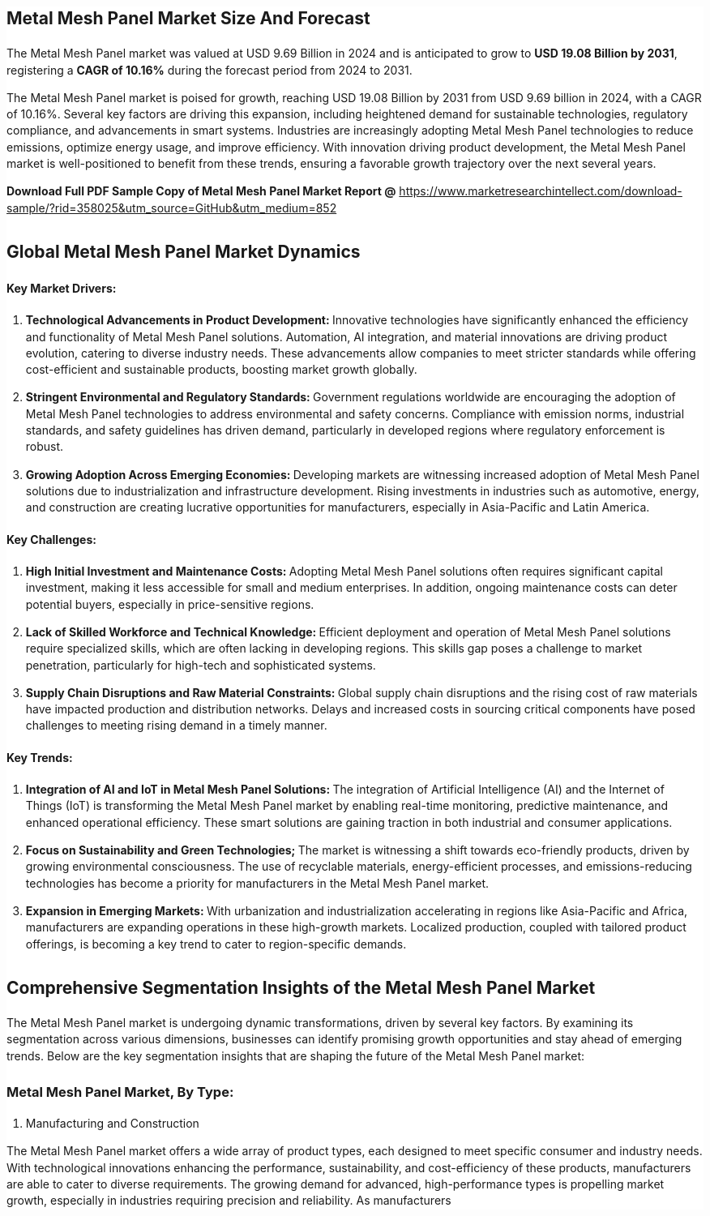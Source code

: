 <h2>Metal Mesh Panel Market Size And Forecast</h2><p>The Metal Mesh Panel market was valued at USD 9.69 Billion in 2024 and is anticipated to grow to <strong>USD 19.08 Billion by 2031</strong>, registering a <strong>CAGR of 10.16%</strong> during the forecast period from 2024 to 2031.</p><p>The Metal Mesh Panel market is poised for growth, reaching USD 19.08 Billion by 2031 from USD 9.69 billion in 2024, with a CAGR of 10.16%. Several key factors are driving this expansion, including heightened demand for sustainable technologies, regulatory compliance, and advancements in smart systems. Industries are increasingly adopting Metal Mesh Panel technologies to reduce emissions, optimize energy usage, and improve efficiency. With innovation driving product development, the Metal Mesh Panel market is well-positioned to benefit from these trends, ensuring a favorable growth trajectory over the next several years.</p><p><strong>Download Full PDF Sample Copy of Metal Mesh Panel Market Report @</strong>&nbsp;<a href="https://www.marketresearchintellect.com/download-sample/?rid=358025&amp;utm_source=GitHub&amp;utm_medium=852">https://www.marketresearchintellect.com/download-sample/?rid=358025&amp;utm_source=GitHub&amp;utm_medium=852</a></p><h2>Global Metal Mesh Panel Market Dynamics</h2><h4><strong>Key Market Drivers:</strong></h4><ol><li><p><strong>Technological Advancements in Product Development:&nbsp;</strong>Innovative technologies have significantly enhanced the efficiency and functionality of Metal Mesh Panel solutions. Automation, AI integration, and material innovations are driving product evolution, catering to diverse industry needs. These advancements allow companies to meet stricter standards while offering cost-efficient and sustainable products, boosting market growth globally.</p></li><li><p><strong>Stringent Environmental and Regulatory Standards:&nbsp;</strong>Government regulations worldwide are encouraging the adoption of Metal Mesh Panel technologies to address environmental and safety concerns. Compliance with emission norms, industrial standards, and safety guidelines has driven demand, particularly in developed regions where regulatory enforcement is robust.</p></li><li><p><strong>Growing Adoption Across Emerging Economies:&nbsp;</strong>Developing markets are witnessing increased adoption of Metal Mesh Panel solutions due to industrialization and infrastructure development. Rising investments in industries such as automotive, energy, and construction are creating lucrative opportunities for manufacturers, especially in Asia-Pacific and Latin America.</p></li></ol><h4><strong>Key Challenges:</strong></h4><ol><li><p><strong>High Initial Investment and Maintenance Costs:&nbsp;</strong>Adopting Metal Mesh Panel solutions often requires significant capital investment, making it less accessible for small and medium enterprises. In addition, ongoing maintenance costs can deter potential buyers, especially in price-sensitive regions.</p></li><li><p><strong>Lack of Skilled Workforce and Technical Knowledge:&nbsp;</strong>Efficient deployment and operation of Metal Mesh Panel solutions require specialized skills, which are often lacking in developing regions. This skills gap poses a challenge to market penetration, particularly for high-tech and sophisticated systems.</p></li><li><p><strong>Supply Chain Disruptions and Raw Material Constraints:&nbsp;</strong>Global supply chain disruptions and the rising cost of raw materials have impacted production and distribution networks. Delays and increased costs in sourcing critical components have posed challenges to meeting rising demand in a timely manner.</p></li></ol><h4><strong>Key Trends:</strong></h4><ol><li><p><strong>Integration of AI and IoT in Metal Mesh Panel Solutions:&nbsp;</strong>The integration of Artificial Intelligence (AI) and the Internet of Things (IoT) is transforming the Metal Mesh Panel market by enabling real-time monitoring, predictive maintenance, and enhanced operational efficiency. These smart solutions are gaining traction in both industrial and consumer applications.</p></li><li><p><strong>Focus on Sustainability and Green Technologies;&nbsp;</strong>The market is witnessing a shift towards eco-friendly products, driven by growing environmental consciousness. The use of recyclable materials, energy-efficient processes, and emissions-reducing technologies has become a priority for manufacturers in the Metal Mesh Panel market.</p></li><li><p><strong>Expansion in Emerging Markets:&nbsp;</strong>With urbanization and industrialization accelerating in regions like Asia-Pacific and Africa, manufacturers are expanding operations in these high-growth markets. Localized production, coupled with tailored product offerings, is becoming a key trend to cater to region-specific demands.</p></li></ol><div class="article-main__content" data-test-id="publishing-text-block"><h2>Comprehensive Segmentation Insights of the Metal Mesh Panel Market</h2><p>The Metal Mesh Panel market is undergoing dynamic transformations, driven by several key factors. By examining its segmentation across various dimensions, businesses can identify promising growth opportunities and stay ahead of emerging trends. Below are the key segmentation insights that are shaping the future of the Metal Mesh Panel market:</p><h3><strong>Metal Mesh Panel Market, By Type:<br /></strong></h3><ol><li>Manufacturing and Construction</li></ol><p>The Metal Mesh Panel market offers a wide array of product types, each designed to meet specific consumer and industry needs. With technological innovations enhancing the performance, sustainability, and cost-efficiency of these products, manufacturers are able to cater to diverse requirements. The growing demand for advanced, high-performance types is propelling market growth, especially in industries requiring precision and reliability. As manufacturers